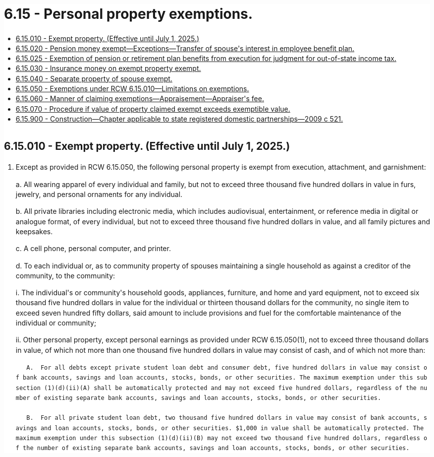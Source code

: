 # 6.15 - Personal property exemptions.
* [6.15.010 - Exempt property. (Effective until July 1, 2025.)](#615010---exempt-property-effective-until-july-1-2025)
* [6.15.020 - Pension money exempt—Exceptions—Transfer of spouse's interest in employee benefit plan.](#615020---pension-money-exemptexceptionstransfer-of-spouses-interest-in-employee-benefit-plan)
* [6.15.025 - Exemption of pension or retirement plan benefits from execution for judgment for out-of-state income tax.](#615025---exemption-of-pension-or-retirement-plan-benefits-from-execution-for-judgment-for-out-of-state-income-tax)
* [6.15.030 - Insurance money on exempt property exempt.](#615030---insurance-money-on-exempt-property-exempt)
* [6.15.040 - Separate property of spouse exempt.](#615040---separate-property-of-spouse-exempt)
* [6.15.050 - Exemptions under RCW  6.15.010—Limitations on exemptions.](#615050---exemptions-under-rcw--615010limitations-on-exemptions)
* [6.15.060 - Manner of claiming exemptions—Appraisement—Appraiser's fee.](#615060---manner-of-claiming-exemptionsappraisementappraisers-fee)
* [6.15.070 - Procedure if value of property claimed exempt exceeds exemptible value.](#615070---procedure-if-value-of-property-claimed-exempt-exceeds-exemptible-value)
* [6.15.900 - Construction—Chapter applicable to state registered domestic partnerships—2009 c 521.](#615900---constructionchapter-applicable-to-state-registered-domestic-partnerships2009-c-521)
## 6.15.010 - Exempt property. (Effective until July 1, 2025.)
1. Except as provided in RCW 6.15.050, the following personal property is exempt from execution, attachment, and garnishment:

   a. All wearing apparel of every individual and family, but not to exceed three thousand five hundred dollars in value in furs, jewelry, and personal ornaments for any individual.

   b. All private libraries including electronic media, which includes audiovisual, entertainment, or reference media in digital or analogue format, of every individual, but not to exceed three thousand five hundred dollars in value, and all family pictures and keepsakes.

   c. A cell phone, personal computer, and printer.

   d. To each individual or, as to community property of spouses maintaining a single household as against a creditor of the community, to the community:

      i. The individual's or community's household goods, appliances, furniture, and home and yard equipment, not to exceed six thousand five hundred dollars in value for the individual or thirteen thousand dollars for the community, no single item to exceed seven hundred fifty dollars, said amount to include provisions and fuel for the comfortable maintenance of the individual or community;

      ii. Other personal property, except personal earnings as provided under RCW 6.15.050(1), not to exceed three thousand dollars in value, of which not more than one thousand five hundred dollars in value may consist of cash, and of which not more than:

          A.  For all debts except private student loan debt and consumer debt, five hundred dollars in value may consist of bank accounts, savings and loan accounts, stocks, bonds, or other securities. The maximum exemption under this subsection (1)(d)(ii)(A) shall be automatically protected and may not exceed five hundred dollars, regardless of the number of existing separate bank accounts, savings and loan accounts, stocks, bonds, or other securities.

          B.  For all private student loan debt, two thousand five hundred dollars in value may consist of bank accounts, savings and loan accounts, stocks, bonds, or other securities. $1,000 in value shall be automatically protected. The maximum exemption under this subsection (1)(d)(ii)(B) may not exceed two thousand five hundred dollars, regardless of the number of existing separate bank accounts, savings and loan accounts, stocks, bonds, or other securities.
